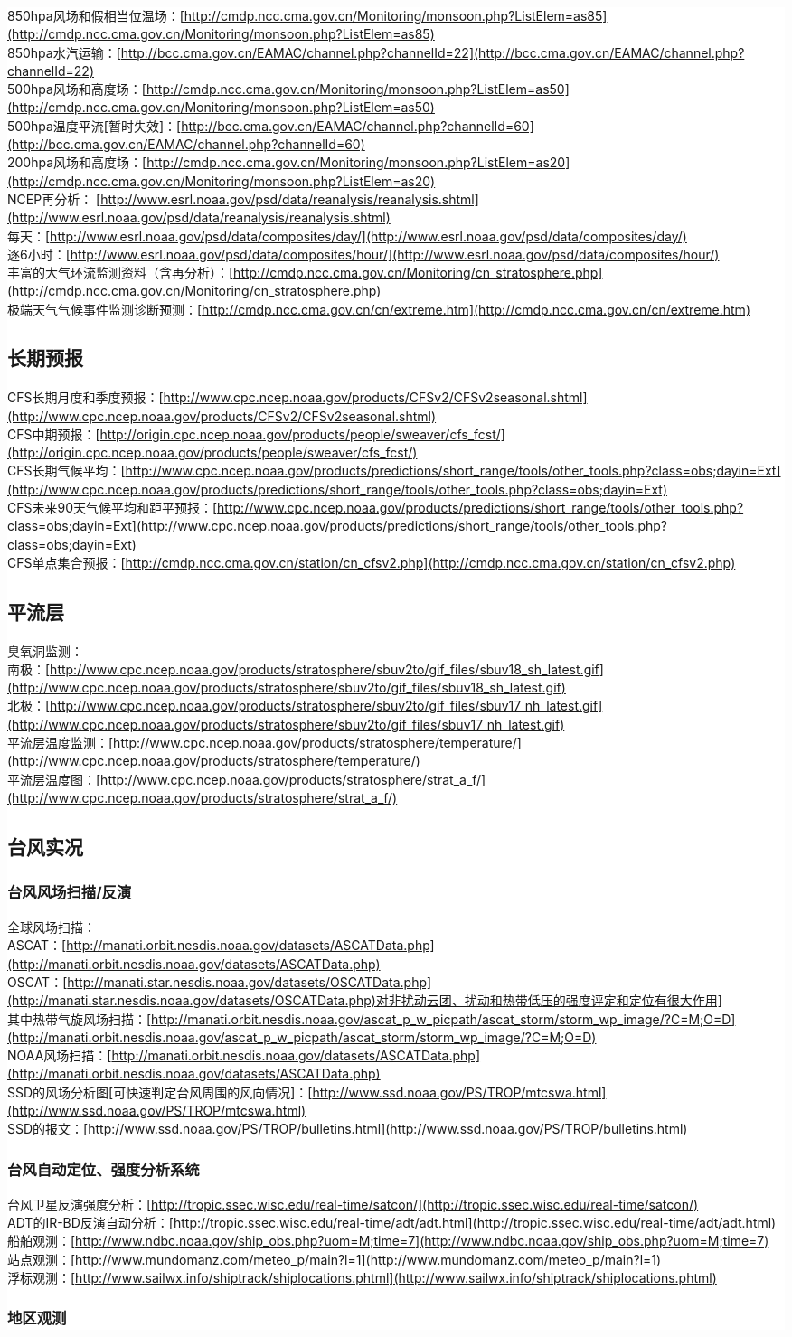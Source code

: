 850hpa风场和假相当位温场：[http://cmdp.ncc.cma.gov.cn/Monitoring/monsoon.php?ListElem=as85](http://cmdp.ncc.cma.gov.cn/Monitoring/monsoon.php?ListElem=as85) <br />850hpa水汽运输：[http://bcc.cma.gov.cn/EAMAC/channel.php?channelId=22](http://bcc.cma.gov.cn/EAMAC/channel.php?channelId=22) <br />500hpa风场和高度场：[http://cmdp.ncc.cma.gov.cn/Monitoring/monsoon.php?ListElem=as50](http://cmdp.ncc.cma.gov.cn/Monitoring/monsoon.php?ListElem=as50) <br />500hpa温度平流[暂时失效]：[http://bcc.cma.gov.cn/EAMAC/channel.php?channelId=60](http://bcc.cma.gov.cn/EAMAC/channel.php?channelId=60) <br />200hpa风场和高度场：[http://cmdp.ncc.cma.gov.cn/Monitoring/monsoon.php?ListElem=as20](http://cmdp.ncc.cma.gov.cn/Monitoring/monsoon.php?ListElem=as20) <br />NCEP再分析： [http://www.esrl.noaa.gov/psd/data/reanalysis/reanalysis.shtml](http://www.esrl.noaa.gov/psd/data/reanalysis/reanalysis.shtml)<br />每天：[http://www.esrl.noaa.gov/psd/data/composites/day/](http://www.esrl.noaa.gov/psd/data/composites/day/) <br />逐6小时：[http://www.esrl.noaa.gov/psd/data/composites/hour/](http://www.esrl.noaa.gov/psd/data/composites/hour/) <br />丰富的大气环流监测资料（含再分析）：[http://cmdp.ncc.cma.gov.cn/Monitoring/cn_stratosphere.php](http://cmdp.ncc.cma.gov.cn/Monitoring/cn_stratosphere.php) <br />极端天气气候事件监测诊断预测：[http://cmdp.ncc.cma.gov.cn/cn/extreme.htm](http://cmdp.ncc.cma.gov.cn/cn/extreme.htm) 
<a name="ZgA7k"></a>
## 长期预报
CFS长期月度和季度预报：[http://www.cpc.ncep.noaa.gov/products/CFSv2/CFSv2seasonal.shtml](http://www.cpc.ncep.noaa.gov/products/CFSv2/CFSv2seasonal.shtml) <br />CFS中期预报：[http://origin.cpc.ncep.noaa.gov/products/people/sweaver/cfs_fcst/](http://origin.cpc.ncep.noaa.gov/products/people/sweaver/cfs_fcst/) <br />CFS长期气候平均：[http://www.cpc.ncep.noaa.gov/products/predictions/short_range/tools/other_tools.php?class=obs;dayin=Ext](http://www.cpc.ncep.noaa.gov/products/predictions/short_range/tools/other_tools.php?class=obs;dayin=Ext) <br />CFS未来90天气候平均和距平预报：[http://www.cpc.ncep.noaa.gov/products/predictions/short_range/tools/other_tools.php?class=obs;dayin=Ext](http://www.cpc.ncep.noaa.gov/products/predictions/short_range/tools/other_tools.php?class=obs;dayin=Ext) <br />CFS单点集合预报：[http://cmdp.ncc.cma.gov.cn/station/cn_cfsv2.php](http://cmdp.ncc.cma.gov.cn/station/cn_cfsv2.php) 
<a name="LxPbg"></a>
## 平流层
臭氧洞监测：<br />南极：[http://www.cpc.ncep.noaa.gov/products/stratosphere/sbuv2to/gif_files/sbuv18_sh_latest.gif](http://www.cpc.ncep.noaa.gov/products/stratosphere/sbuv2to/gif_files/sbuv18_sh_latest.gif)<br />北极：[http://www.cpc.ncep.noaa.gov/products/stratosphere/sbuv2to/gif_files/sbuv17_nh_latest.gif](http://www.cpc.ncep.noaa.gov/products/stratosphere/sbuv2to/gif_files/sbuv17_nh_latest.gif) <br />平流层温度监测：[http://www.cpc.ncep.noaa.gov/products/stratosphere/temperature/](http://www.cpc.ncep.noaa.gov/products/stratosphere/temperature/) <br />平流层温度图：[http://www.cpc.ncep.noaa.gov/products/stratosphere/strat_a_f/](http://www.cpc.ncep.noaa.gov/products/stratosphere/strat_a_f/)
<a name="MlpFk"></a>
## 台风实况
<a name="x9KYD"></a>
### 台风风场扫描/反演 
全球风场扫描：<br />ASCAT：[http://manati.orbit.nesdis.noaa.gov/datasets/ASCATData.php](http://manati.orbit.nesdis.noaa.gov/datasets/ASCATData.php)<br />OSCAT：[http://manati.star.nesdis.noaa.gov/datasets/OSCATData.php](http://manati.star.nesdis.noaa.gov/datasets/OSCATData.php)对非扰动云团、扰动和热带低压的强度评定和定位有很大作用] <br />其中热带气旋风场扫描：[http://manati.orbit.nesdis.noaa.gov/ascat_p_w_picpath/ascat_storm/storm_wp_image/?C=M;O=D](http://manati.orbit.nesdis.noaa.gov/ascat_p_w_picpath/ascat_storm/storm_wp_image/?C=M;O=D) <br />NOAA风场扫描：[http://manati.orbit.nesdis.noaa.gov/datasets/ASCATData.php](http://manati.orbit.nesdis.noaa.gov/datasets/ASCATData.php)<br />SSD的风场分析图[可快速判定台风周围的风向情况]：[http://www.ssd.noaa.gov/PS/TROP/mtcswa.html](http://www.ssd.noaa.gov/PS/TROP/mtcswa.html) <br />SSD的报文：[http://www.ssd.noaa.gov/PS/TROP/bulletins.html](http://www.ssd.noaa.gov/PS/TROP/bulletins.html) 
<a name="mrOyo"></a>
### 台风自动定位、强度分析系统 
台风卫星反演强度分析：[http://tropic.ssec.wisc.edu/real-time/satcon/](http://tropic.ssec.wisc.edu/real-time/satcon/) <br />ADT的IR-BD反演自动分析：[http://tropic.ssec.wisc.edu/real-time/adt/adt.html](http://tropic.ssec.wisc.edu/real-time/adt/adt.html) <br />船舶观测：[http://www.ndbc.noaa.gov/ship_obs.php?uom=M;time=7](http://www.ndbc.noaa.gov/ship_obs.php?uom=M;time=7) <br />站点观测：[http://www.mundomanz.com/meteo_p/main?l=1](http://www.mundomanz.com/meteo_p/main?l=1) <br />浮标观测：[http://www.sailwx.info/shiptrack/shiplocations.phtml](http://www.sailwx.info/shiptrack/shiplocations.phtml) 
<a name="Sn8gZ"></a>
### 地区观测 